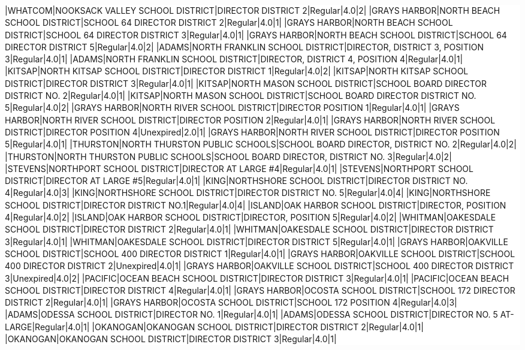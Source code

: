 |WHATCOM|NOOKSACK VALLEY SCHOOL DISTRICT|DIRECTOR DISTRICT 2|Regular|4.0|2|
|GRAYS HARBOR|NORTH BEACH SCHOOL DISTRICT|SCHOOL 64 DIRECTOR DISTRICT 2|Regular|4.0|1|
|GRAYS HARBOR|NORTH BEACH SCHOOL DISTRICT|SCHOOL 64 DIRECTOR DISTRICT 3|Regular|4.0|1|
|GRAYS HARBOR|NORTH BEACH SCHOOL DISTRICT|SCHOOL 64 DIRECTOR DISTRICT 5|Regular|4.0|2|
|ADAMS|NORTH FRANKLIN SCHOOL DISTRICT|DIRECTOR, DISTRICT 3, POSITION 3|Regular|4.0|1|
|ADAMS|NORTH FRANKLIN SCHOOL DISTRICT|DIRECTOR, DISTRICT 4, POSITION 4|Regular|4.0|1|
|KITSAP|NORTH KITSAP SCHOOL DISTRICT|DIRECTOR DISTRICT 1|Regular|4.0|2|
|KITSAP|NORTH KITSAP SCHOOL DISTRICT|DIRECTOR DISTRICT 3|Regular|4.0|1|
|KITSAP|NORTH MASON SCHOOL DISTRICT|SCHOOL BOARD DIRECTOR DISTRICT NO. 2|Regular|4.0|1|
|KITSAP|NORTH MASON SCHOOL DISTRICT|SCHOOL BOARD DIRECTOR DISTRICT NO. 5|Regular|4.0|2|
|GRAYS HARBOR|NORTH RIVER SCHOOL DISTRICT|DIRECTOR POSITION 1|Regular|4.0|1|
|GRAYS HARBOR|NORTH RIVER SCHOOL DISTRICT|DIRECTOR POSITION 2|Regular|4.0|1|
|GRAYS HARBOR|NORTH RIVER SCHOOL DISTRICT|DIRECTOR POSITION 4|Unexpired|2.0|1|
|GRAYS HARBOR|NORTH RIVER SCHOOL DISTRICT|DIRECTOR POSITION 5|Regular|4.0|1|
|THURSTON|NORTH THURSTON PUBLIC SCHOOLS|SCHOOL BOARD DIRECTOR, DISTRICT NO. 2|Regular|4.0|2|
|THURSTON|NORTH THURSTON PUBLIC SCHOOLS|SCHOOL BOARD DIRECTOR, DISTRICT NO. 3|Regular|4.0|2|
|STEVENS|NORTHPORT SCHOOL DISTRICT|DIRECTOR AT LARGE #4|Regular|4.0|1|
|STEVENS|NORTHPORT SCHOOL DISTRICT|DIRECTOR AT LARGE #5|Regular|4.0|1|
|KING|NORTHSHORE SCHOOL DISTRICT|DIRECTOR DISTRICT NO. 4|Regular|4.0|3|
|KING|NORTHSHORE SCHOOL DISTRICT|DIRECTOR DISTRICT NO. 5|Regular|4.0|4|
|KING|NORTHSHORE SCHOOL DISTRICT|DIRECTOR DISTRICT NO.1|Regular|4.0|4|
|ISLAND|OAK HARBOR SCHOOL DISTRICT|DIRECTOR, POSITION 4|Regular|4.0|2|
|ISLAND|OAK HARBOR SCHOOL DISTRICT|DIRECTOR, POSITION 5|Regular|4.0|2|
|WHITMAN|OAKESDALE SCHOOL DISTRICT|DIRECTOR DISTRICT 2|Regular|4.0|1|
|WHITMAN|OAKESDALE SCHOOL DISTRICT|DIRECTOR DISTRICT 3|Regular|4.0|1|
|WHITMAN|OAKESDALE SCHOOL DISTRICT|DIRECTOR DISTRICT 5|Regular|4.0|1|
|GRAYS HARBOR|OAKVILLE SCHOOL DISTRICT|SCHOOL 400 DIRECTOR DISTRICT 1|Regular|4.0|1|
|GRAYS HARBOR|OAKVILLE SCHOOL DISTRICT|SCHOOL 400 DIRECTOR DISTRICT 2|Unexpired|4.0|1|
|GRAYS HARBOR|OAKVILLE SCHOOL DISTRICT|SCHOOL 400 DIRECTOR DISTRICT 3|Unexpired|4.0|2|
|PACIFIC|OCEAN BEACH SCHOOL DISTRICT|DIRECTOR DISTRICT 3|Regular|4.0|1|
|PACIFIC|OCEAN BEACH SCHOOL DISTRICT|DIRECTOR DISTRICT 4|Regular|4.0|1|
|GRAYS HARBOR|OCOSTA SCHOOL DISTRICT|SCHOOL 172 DIRECTOR DISTRICT  2|Regular|4.0|1|
|GRAYS HARBOR|OCOSTA SCHOOL DISTRICT|SCHOOL 172 POSITION 4|Regular|4.0|3|
|ADAMS|ODESSA SCHOOL DISTRICT|DIRECTOR NO. 1|Regular|4.0|1|
|ADAMS|ODESSA SCHOOL DISTRICT|DIRECTOR NO. 5 AT-LARGE|Regular|4.0|1|
|OKANOGAN|OKANOGAN SCHOOL DISTRICT|DIRECTOR DISTRICT 2|Regular|4.0|1|
|OKANOGAN|OKANOGAN SCHOOL DISTRICT|DIRECTOR DISTRICT 3|Regular|4.0|1|